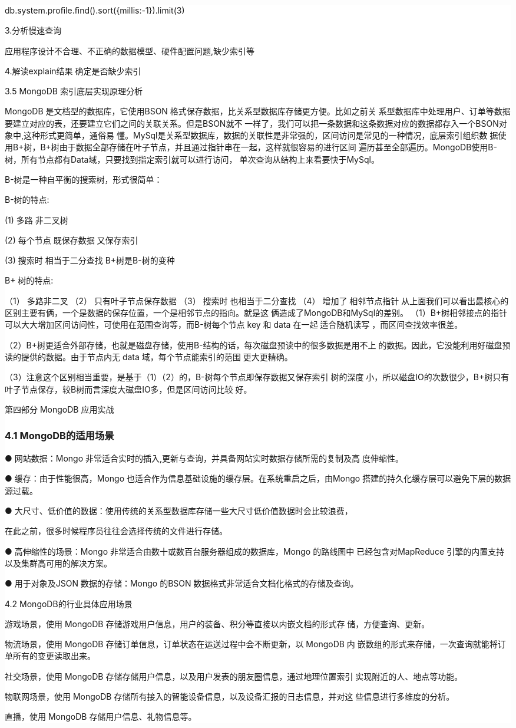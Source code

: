 db.system.proﬁle.ﬁnd().sort({millis:-1}).limit(3)

3.分析慢速查询

应用程序设计不合理、不正确的数据模型、硬件配置问题,缺少索引等

4.解读explain结果 确定是否缺少索引

3.5 MongoDB 索引底层实现原理分析

MongoDB 是文档型的数据库，它使用BSON 格式保存数据，比关系型数据库存储更方便。比如之前关 系型数据库中处理用户、订单等数据要建立对应的表，还要建立它们之间的关联关系。但是BSON就不 一样了，我们可以把一条数据和这条数据对应的数据都存入一个BSON对象中,这种形式更简单，通俗易 懂。MySql是关系型数据库，数据的关联性是非常强的，区间访问是常见的一种情况，底层索引组织数 据使用B+树，B+树由于数据全部存储在叶子节点，并且通过指针串在一起，这样就很容易的进行区间 遍历甚至全部遍历。MongoDB使用B-树，所有节点都有Data域，只要找到指定索引就可以进行访问， 单次查询从结构上来看要快于MySql。

B-树是一种自平衡的搜索树，形式很简单：

B-树的特点:

(1) 多路 非二叉树

(2) 每个节点 既保存数据 又保存索引

(3) 搜索时 相当于二分查找 B+树是B-树的变种

B+ 树的特点:

（1） 多路非二叉 （2） 只有叶子节点保存数据 （3） 搜索时 也相当于二分查找 （4） 增加了 相邻节点指针 从上面我们可以看出最核心的区别主要有俩，一个是数据的保存位置，一个是相邻节点的指向。就是这 俩造成了MongoDB和MySql的差别。 （1）B+树相邻接点的指针可以大大增加区间访问性，可使用在范围查询等，而B-树每个节点 key 和 data 在一起 适合随机读写 ，而区间查找效率很差。

（2）B+树更适合外部存储，也就是磁盘存储，使用B-结构的话，每次磁盘预读中的很多数据是用不上 的数据。因此，它没能利用好磁盘预读的提供的数据。由于节点内无 data 域，每个节点能索引的范围 更大更精确。

（3）注意这个区别相当重要，是基于（1）（2）的，B-树每个节点即保存数据又保存索引 树的深度 小，所以磁盘IO的次数很少，B+树只有叶子节点保存，较B树而言深度大磁盘IO多，但是区间访问比较 好。

第四部分 MongoDB 应用实战

### 4.1 MongoDB的适用场景

● 网站数据：Mongo 非常适合实时的插入,更新与查询，并具备网站实时数据存储所需的复制及高 度伸缩性。

● 缓存：由于性能很高，Mongo 也适合作为信息基础设施的缓存层。在系统重启之后，由Mongo 搭建的持久化缓存层可以避免下层的数据源过载。

● 大尺寸、低价值的数据：使用传统的关系型数据库存储一些大尺寸低价值数据时会比较浪费，

在此之前，很多时候程序员往往会选择传统的文件进行存储。

● 高伸缩性的场景：Mongo 非常适合由数十或数百台服务器组成的数据库，Mongo 的路线图中 已经包含对MapReduce 引擎的内置支持以及集群高可用的解决方案。

● 用于对象及JSON 数据的存储：Mongo 的BSON 数据格式非常适合文档化格式的存储及查询。

4.2 MongoDB的行业具体应用场景

游戏场景，使用 MongoDB 存储游戏用户信息，用户的装备、积分等直接以内嵌文档的形式存 储，方便查询、更新。

物流场景，使用 MongoDB 存储订单信息，订单状态在运送过程中会不断更新，以 MongoDB 内 嵌数组的形式来存储，一次查询就能将订单所有的变更读取出来。

社交场景，使用 MongoDB 存储存储用户信息，以及用户发表的朋友圈信息，通过地理位置索引 实现附近的人、地点等功能。

物联网场景，使用 MongoDB 存储所有接入的智能设备信息，以及设备汇报的日志信息，并对这 些信息进行多维度的分析。

直播，使用 MongoDB 存储用户信息、礼物信息等。
